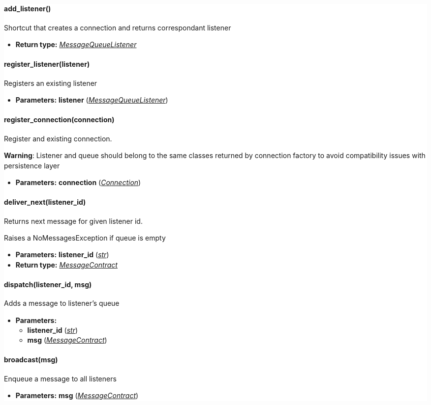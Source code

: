 #### add_listener()

Shortcut that creates a connection and returns correspondant listener

* **Return type:**
  [*MessageQueueListener*](#eric_sse.listener.MessageQueueListener)

<a id="eric_sse.entities.AbstractChannel.register_listener"></a>

#### register_listener(listener)

Registers an existing listener

* **Parameters:**
  **listener** ([*MessageQueueListener*](#eric_sse.listener.MessageQueueListener))

<a id="eric_sse.entities.AbstractChannel.register_connection"></a>

#### register_connection(connection)

Register and existing connection.

**Warning**: Listener and queue should belong to the same classes returned by connection factory to avoid compatibility issues with persistence layer

* **Parameters:**
  **connection** ([*Connection*](#eric_sse.connection.Connection))

<a id="eric_sse.entities.AbstractChannel.deliver_next"></a>

#### deliver_next(listener_id)

Returns next message for given listener id.

Raises a NoMessagesException if queue is empty

* **Parameters:**
  **listener_id** ([*str*](https://docs.python.org/3/library/stdtypes.html#str))
* **Return type:**
  [*MessageContract*](#eric_sse.message.MessageContract)

<a id="eric_sse.entities.AbstractChannel.dispatch"></a>

#### dispatch(listener_id, msg)

Adds a message to listener’s queue

* **Parameters:**
  * **listener_id** ([*str*](https://docs.python.org/3/library/stdtypes.html#str))
  * **msg** ([*MessageContract*](#eric_sse.message.MessageContract))

<a id="eric_sse.entities.AbstractChannel.broadcast"></a>

#### broadcast(msg)

Enqueue a message to all listeners

* **Parameters:**
  **msg** ([*MessageContract*](#eric_sse.message.MessageContract))
